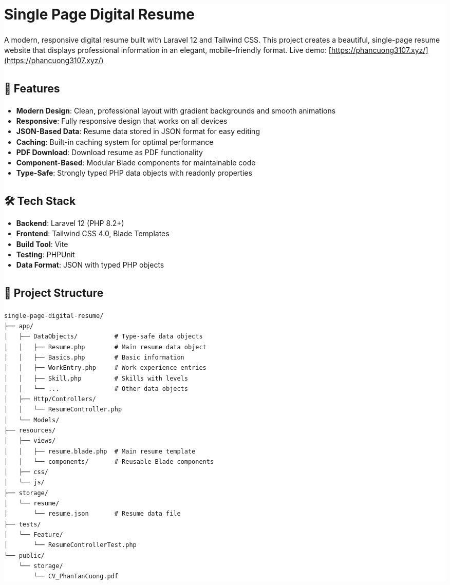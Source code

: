 # Single Page Digital Resume

A modern, responsive digital resume built with Laravel 12 and Tailwind CSS. This project creates a beautiful, single-page resume website that displays professional information in an elegant, mobile-friendly format.
Live demo: [https://phancuong3107.xyz/](https://phancuong3107.xyz/)
## 🚀 Features

- **Modern Design**: Clean, professional layout with gradient backgrounds and smooth animations
- **Responsive**: Fully responsive design that works on all devices
- **JSON-Based Data**: Resume data stored in JSON format for easy editing
- **Caching**: Built-in caching system for optimal performance
- **PDF Download**: Download resume as PDF functionality
- **Component-Based**: Modular Blade components for maintainable code
- **Type-Safe**: Strongly typed PHP data objects with readonly properties

## 🛠️ Tech Stack

- **Backend**: Laravel 12 (PHP 8.2+)
- **Frontend**: Tailwind CSS 4.0, Blade Templates
- **Build Tool**: Vite
- **Testing**: PHPUnit
- **Data Format**: JSON with typed PHP objects

## 📁 Project Structure

```
single-page-digital-resume/
├── app/
│   ├── DataObjects/          # Type-safe data objects
│   │   ├── Resume.php        # Main resume data object
│   │   ├── Basics.php        # Basic information
│   │   ├── WorkEntry.php     # Work experience entries
│   │   ├── Skill.php         # Skills with levels
│   │   └── ...               # Other data objects
│   ├── Http/Controllers/
│   │   └── ResumeController.php
│   └── Models/
├── resources/
│   ├── views/
│   │   ├── resume.blade.php  # Main resume template
│   │   └── components/       # Reusable Blade components
│   ├── css/
│   └── js/
├── storage/
│   └── resume/
│       └── resume.json       # Resume data file
├── tests/
│   └── Feature/
│       └── ResumeControllerTest.php
└── public/
    └── storage/
        └── CV_PhanTanCuong.pdf
```
